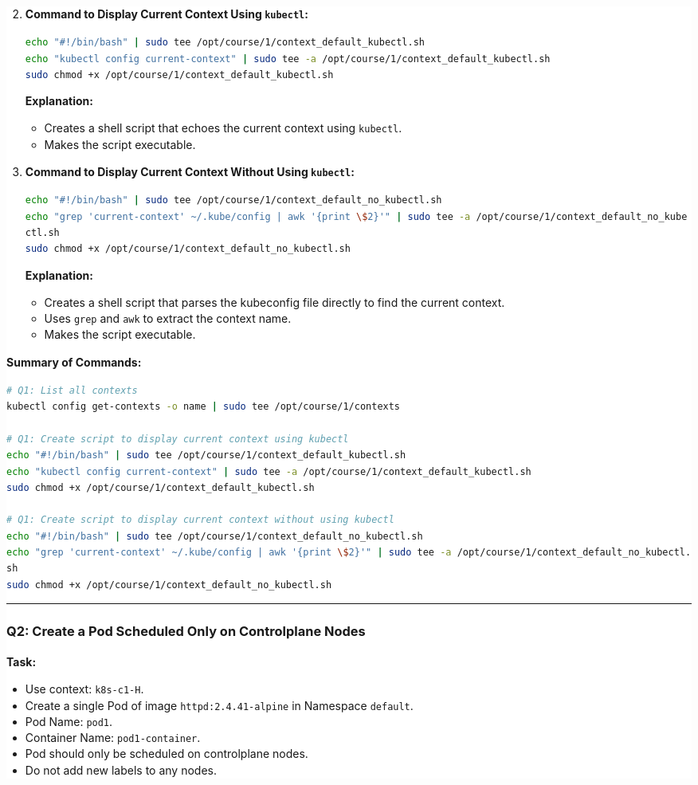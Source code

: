 2. **Command to Display Current Context Using `kubectl`:**
   
   ```bash
   echo "#!/bin/bash" | sudo tee /opt/course/1/context_default_kubectl.sh
   echo "kubectl config current-context" | sudo tee -a /opt/course/1/context_default_kubectl.sh
   sudo chmod +x /opt/course/1/context_default_kubectl.sh
   ```
   
   **Explanation:**
   - Creates a shell script that echoes the current context using `kubectl`.
   - Makes the script executable.

3. **Command to Display Current Context Without Using `kubectl`:**
   
   ```bash
   echo "#!/bin/bash" | sudo tee /opt/course/1/context_default_no_kubectl.sh
   echo "grep 'current-context' ~/.kube/config | awk '{print \$2}'" | sudo tee -a /opt/course/1/context_default_no_kubectl.sh
   sudo chmod +x /opt/course/1/context_default_no_kubectl.sh
   ```
   
   **Explanation:**
   - Creates a shell script that parses the kubeconfig file directly to find the current context.
   - Uses `grep` and `awk` to extract the context name.
   - Makes the script executable.

**Summary of Commands:**

```bash
# Q1: List all contexts
kubectl config get-contexts -o name | sudo tee /opt/course/1/contexts

# Q1: Create script to display current context using kubectl
echo "#!/bin/bash" | sudo tee /opt/course/1/context_default_kubectl.sh
echo "kubectl config current-context" | sudo tee -a /opt/course/1/context_default_kubectl.sh
sudo chmod +x /opt/course/1/context_default_kubectl.sh

# Q1: Create script to display current context without using kubectl
echo "#!/bin/bash" | sudo tee /opt/course/1/context_default_no_kubectl.sh
echo "grep 'current-context' ~/.kube/config | awk '{print \$2}'" | sudo tee -a /opt/course/1/context_default_no_kubectl.sh
sudo chmod +x /opt/course/1/context_default_no_kubectl.sh
```

---

### <a name="q2"></a>**Q2: Create a Pod Scheduled Only on Controlplane Nodes**

**Task:**
- Use context: `k8s-c1-H`.
- Create a single Pod of image `httpd:2.4.41-alpine` in Namespace `default`.
- Pod Name: `pod1`.
- Container Name: `pod1-container`.
- Pod should only be scheduled on controlplane nodes.
- Do not add new labels to any nodes.
